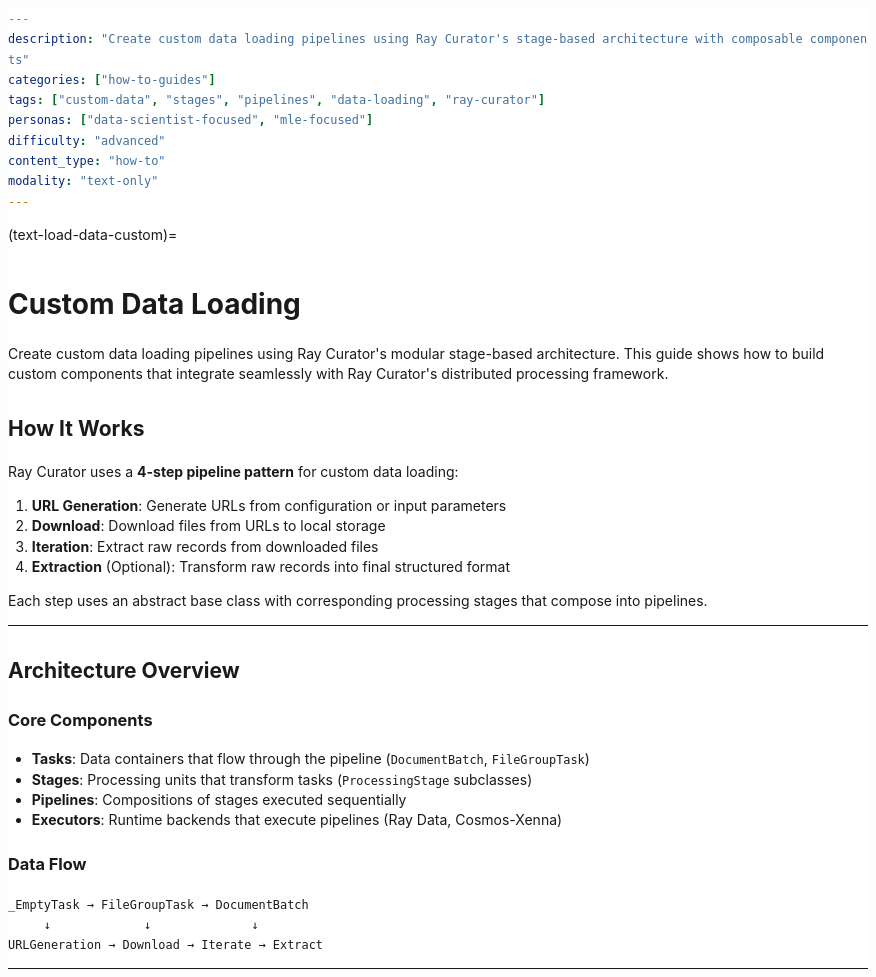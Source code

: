 ```yaml
---
description: "Create custom data loading pipelines using Ray Curator's stage-based architecture with composable components"
categories: ["how-to-guides"]
tags: ["custom-data", "stages", "pipelines", "data-loading", "ray-curator"]
personas: ["data-scientist-focused", "mle-focused"]
difficulty: "advanced"
content_type: "how-to"
modality: "text-only"
---
```


(text-load-data-custom)=

# Custom Data Loading

Create custom data loading pipelines using Ray Curator's modular stage-based architecture. This guide shows how to build custom components that integrate seamlessly with Ray Curator's distributed processing framework.

## How It Works

Ray Curator uses a **4-step pipeline pattern** for custom data loading:

1. **URL Generation**: Generate URLs from configuration or input parameters
2. **Download**: Download files from URLs to local storage  
3. **Iteration**: Extract raw records from downloaded files
4. **Extraction** (Optional): Transform raw records into final structured format

Each step uses an abstract base class with corresponding processing stages that compose into pipelines.

---

## Architecture Overview

### Core Components

- **Tasks**: Data containers that flow through the pipeline (`DocumentBatch`, `FileGroupTask`)
- **Stages**: Processing units that transform tasks (`ProcessingStage` subclasses)
- **Pipelines**: Compositions of stages executed sequentially
- **Executors**: Runtime backends that execute pipelines (Ray Data, Cosmos-Xenna)

### Data Flow

```text
_EmptyTask → FileGroupTask → DocumentBatch
     ↓             ↓              ↓
URLGeneration → Download → Iterate → Extract
```

---
